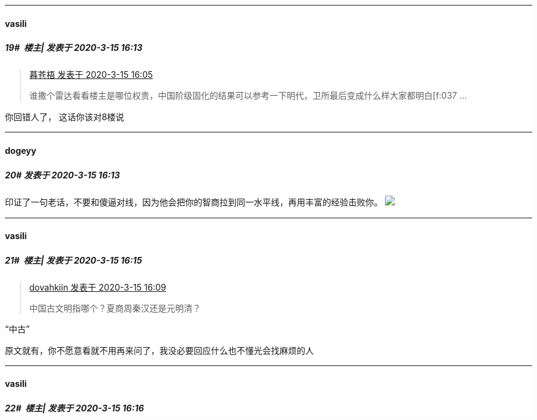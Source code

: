 





-----

####  vasili  
##### 19#         楼主| 发表于 2020-3-15 16:13



<blockquote><a href="httphttps://bbs.saraba1st.com/2b/forum.php?mod=redirect&amp;goto=findpost&amp;pid=46745107&amp;ptid=1918946" target="_blank">暮苍梧 发表于 2020-3-15 16:05</a>

谁撒个雷达看看楼主是哪位权贵，中国阶级固化的结果可以参考一下明代，卫所最后变成什么样大家都明白[f:037 ...</blockquote>
你回错人了， 这话你该对8楼说







-----

####  dogeyy  
##### 20#       发表于 2020-3-15 16:13




印证了一句老话，不要和傻逼对线，因为他会把你的智商拉到同一水平线，再用丰富的经验击败你。 <img src="https://static.saraba1st.com/image/smiley/face2017/049.png" referrerpolicy="no-referrer">







-----

####  vasili  
##### 21#         楼主| 发表于 2020-3-15 16:15



<blockquote><a href="httphttps://bbs.saraba1st.com/2b/forum.php?mod=redirect&amp;goto=findpost&amp;pid=46745141&amp;ptid=1918946" target="_blank">dovahkiin 发表于 2020-3-15 16:09</a>

中国古文明指哪个？夏商周秦汉还是元明清？</blockquote>
“中古”  


原文就有，你不愿意看就不用再来问了，我没必要回应什么也不懂光会找麻烦的人







-----

####  vasili  
##### 22#         楼主| 发表于 2020-3-15 16:16
